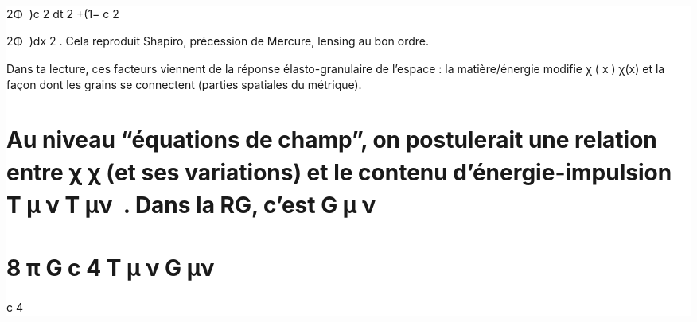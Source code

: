 2Φ
​
)c
2
dt
2
+(1−
c
2

2Φ
​
)dx
2
.
Cela reproduit Shapiro, précession de Mercure, lensing au bon ordre.

Dans ta lecture, ces facteurs viennent de la réponse élasto-granulaire de l’espace : la matière/énergie modifie
χ
(
x
)
χ(x) et la façon dont les grains se connectent (parties spatiales du métrique).

Au niveau “équations de champ”, on postulerait une relation entre
χ
χ (et ses variations) et le contenu d’énergie-impulsion
T
μ
ν
T
μν
​
. Dans la RG, c’est
G
μ
ν
=
8
π
G
c
4
T
μ
ν
G
μν
​
=
c
4
